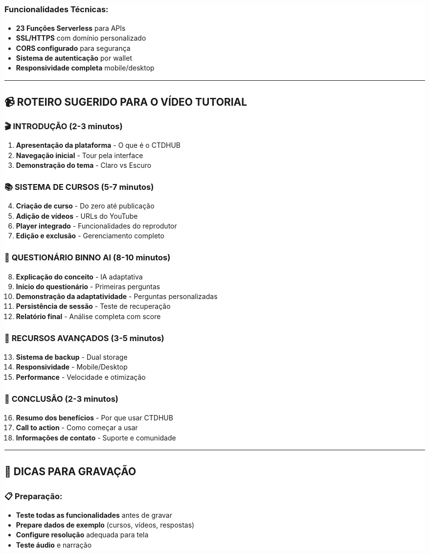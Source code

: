 ### Funcionalidades Técnicas:
- **23 Funções Serverless** para APIs
- **SSL/HTTPS** com domínio personalizado
- **CORS configurado** para segurança
- **Sistema de autenticação** por wallet
- **Responsividade completa** mobile/desktop

---

## 📹 ROTEIRO SUGERIDO PARA O VÍDEO TUTORIAL

### 🎬 **INTRODUÇÃO (2-3 minutos)**
1. **Apresentação da plataforma** - O que é o CTDHUB
2. **Navegação inicial** - Tour pela interface
3. **Demonstração do tema** - Claro vs Escuro

### 📚 **SISTEMA DE CURSOS (5-7 minutos)**
4. **Criação de curso** - Do zero até publicação
5. **Adição de vídeos** - URLs do YouTube
6. **Player integrado** - Funcionalidades do reprodutor
7. **Edição e exclusão** - Gerenciamento completo

### 🧠 **QUESTIONÁRIO BINNO AI (8-10 minutos)**
8. **Explicação do conceito** - IA adaptativa
9. **Início do questionário** - Primeiras perguntas
10. **Demonstração da adaptatividade** - Perguntas personalizadas
11. **Persistência de sessão** - Teste de recuperação
12. **Relatório final** - Análise completa com score

### 🎯 **RECURSOS AVANÇADOS (3-5 minutos)**
13. **Sistema de backup** - Dual storage
14. **Responsividade** - Mobile/Desktop
15. **Performance** - Velocidade e otimização

### 🎊 **CONCLUSÃO (2-3 minutos)**
16. **Resumo dos benefícios** - Por que usar CTDHUB
17. **Call to action** - Como começar a usar
18. **Informações de contato** - Suporte e comunidade

---

## 🎥 DICAS PARA GRAVAÇÃO

### 📋 **Preparação:**
- **Teste todas as funcionalidades** antes de gravar
- **Prepare dados de exemplo** (cursos, vídeos, respostas)
- **Configure resolução** adequada para tela
- **Teste áudio** e narração
